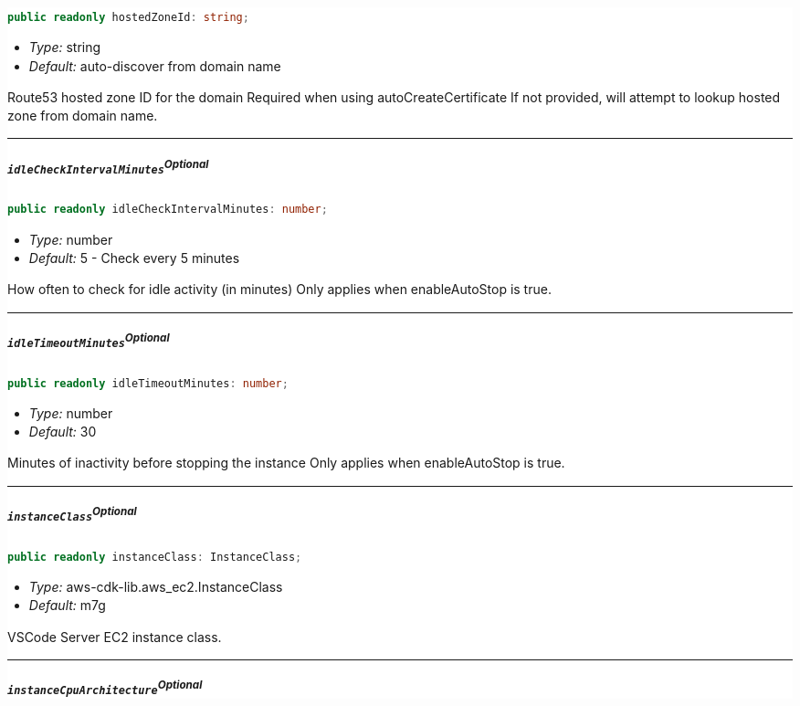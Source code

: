 ```typescript
public readonly hostedZoneId: string;
```

- *Type:* string
- *Default:* auto-discover from domain name

Route53 hosted zone ID for the domain Required when using autoCreateCertificate If not provided, will attempt to lookup hosted zone from domain name.

---

##### `idleCheckIntervalMinutes`<sup>Optional</sup> <a name="idleCheckIntervalMinutes" id="@mavogel/cdk-vscode-server.VSCodeServerProps.property.idleCheckIntervalMinutes"></a>

```typescript
public readonly idleCheckIntervalMinutes: number;
```

- *Type:* number
- *Default:* 5 - Check every 5 minutes

How often to check for idle activity (in minutes) Only applies when enableAutoStop is true.

---

##### `idleTimeoutMinutes`<sup>Optional</sup> <a name="idleTimeoutMinutes" id="@mavogel/cdk-vscode-server.VSCodeServerProps.property.idleTimeoutMinutes"></a>

```typescript
public readonly idleTimeoutMinutes: number;
```

- *Type:* number
- *Default:* 30

Minutes of inactivity before stopping the instance Only applies when enableAutoStop is true.

---

##### `instanceClass`<sup>Optional</sup> <a name="instanceClass" id="@mavogel/cdk-vscode-server.VSCodeServerProps.property.instanceClass"></a>

```typescript
public readonly instanceClass: InstanceClass;
```

- *Type:* aws-cdk-lib.aws_ec2.InstanceClass
- *Default:* m7g

VSCode Server EC2 instance class.

---

##### `instanceCpuArchitecture`<sup>Optional</sup> <a name="instanceCpuArchitecture" id="@mavogel/cdk-vscode-server.VSCodeServerProps.property.instanceCpuArchitecture"></a>
